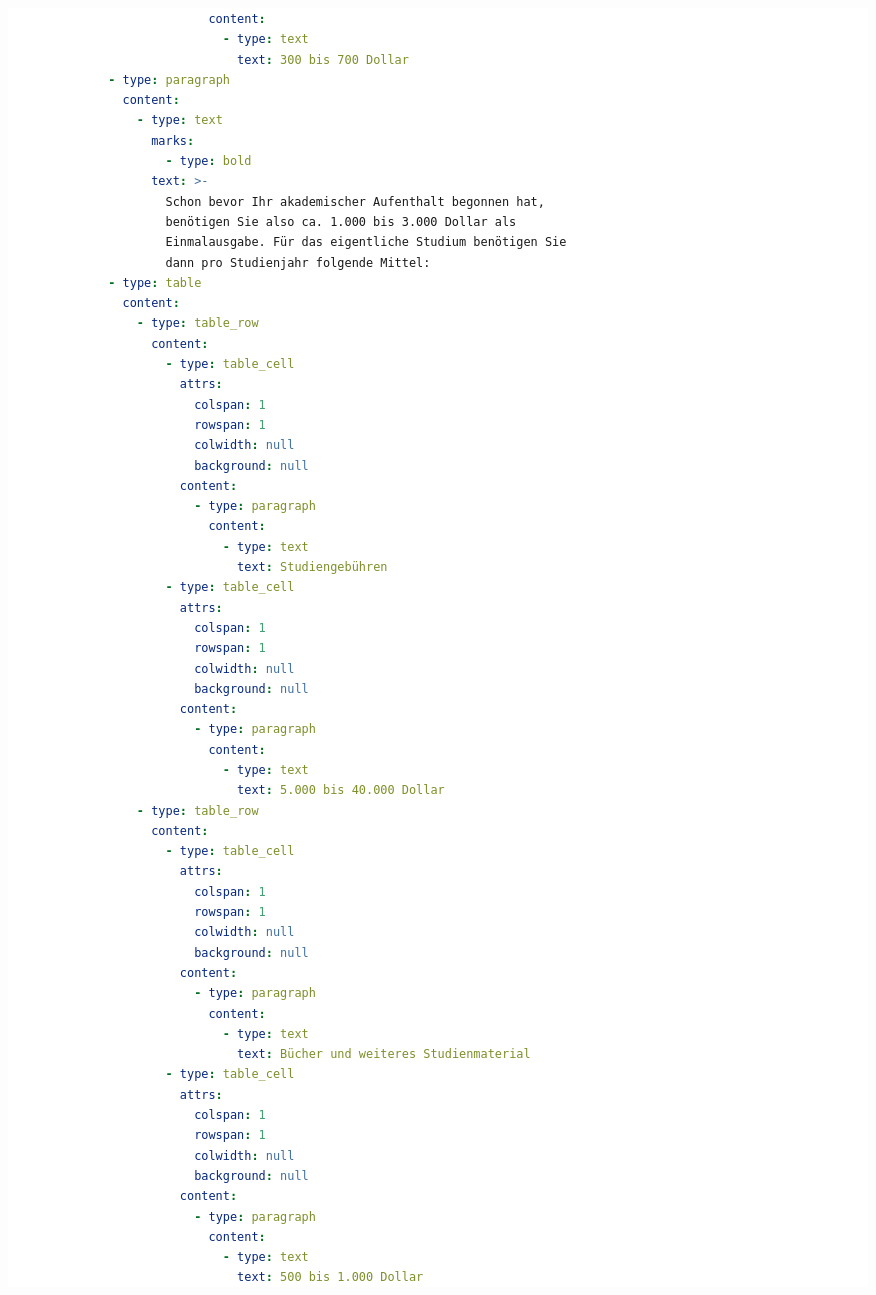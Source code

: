 ```yaml
                            content:
                              - type: text
                                text: 300 bis 700 Dollar
              - type: paragraph
                content:
                  - type: text
                    marks:
                      - type: bold
                    text: >-
                      Schon bevor Ihr akademischer Aufenthalt begonnen hat,
                      benötigen Sie also ca. 1.000 bis 3.000 Dollar als
                      Einmalausgabe. Für das eigentliche Studium benötigen Sie
                      dann pro Studienjahr folgende Mittel:
              - type: table
                content:
                  - type: table_row
                    content:
                      - type: table_cell
                        attrs:
                          colspan: 1
                          rowspan: 1
                          colwidth: null
                          background: null
                        content:
                          - type: paragraph
                            content:
                              - type: text
                                text: Studiengebühren
                      - type: table_cell
                        attrs:
                          colspan: 1
                          rowspan: 1
                          colwidth: null
                          background: null
                        content:
                          - type: paragraph
                            content:
                              - type: text
                                text: 5.000 bis 40.000 Dollar
                  - type: table_row
                    content:
                      - type: table_cell
                        attrs:
                          colspan: 1
                          rowspan: 1
                          colwidth: null
                          background: null
                        content:
                          - type: paragraph
                            content:
                              - type: text
                                text: Bücher und weiteres Studienmaterial
                      - type: table_cell
                        attrs:
                          colspan: 1
                          rowspan: 1
                          colwidth: null
                          background: null
                        content:
                          - type: paragraph
                            content:
                              - type: text
                                text: 500 bis 1.000 Dollar
```